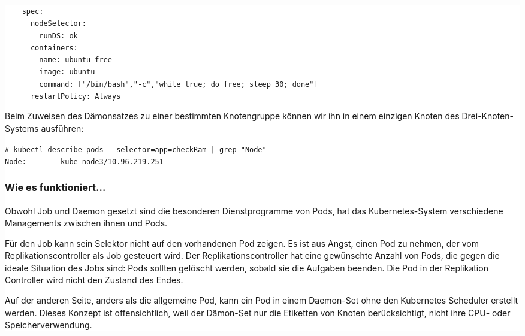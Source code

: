 ```
    spec:
      nodeSelector:
        runDS: ok
      containers:
      - name: ubuntu-free
        image: ubuntu
        command: ["/bin/bash","-c","while true; do free; sleep 30; done"]
      restartPolicy: Always

```

Beim Zuweisen des Dämonsatzes zu einer bestimmten Knotengruppe können wir ihn in einem einzigen Knoten des Drei-Knoten-Systems ausführen:

```
# kubectl describe pods --selector=app=checkRam | grep "Node"
Node:        kube-node3/10.96.219.251
```

### Wie es funktioniert…

Obwohl Job und Daemon gesetzt sind die besonderen Dienstprogramme von Pods, hat das Kubernetes-System verschiedene Managements zwischen ihnen und Pods.

Für den Job kann sein Selektor nicht auf den vorhandenen Pod zeigen. Es ist aus Angst, einen Pod zu nehmen, der vom Replikationscontroller als Job gesteuert wird. Der Replikationscontroller hat eine gewünschte Anzahl von Pods, die gegen die ideale Situation des Jobs sind: Pods sollten gelöscht werden, sobald sie die Aufgaben beenden. Die Pod in der Replikation Controller wird nicht den Zustand des Endes.

Auf der anderen Seite, anders als die allgemeine Pod, kann ein Pod in einem Daemon-Set ohne den Kubernetes Scheduler erstellt werden. Dieses Konzept ist offensichtlich, weil der Dämon-Set nur die Etiketten von Knoten berücksichtigt, nicht ihre CPU- oder Speicherverwendung.